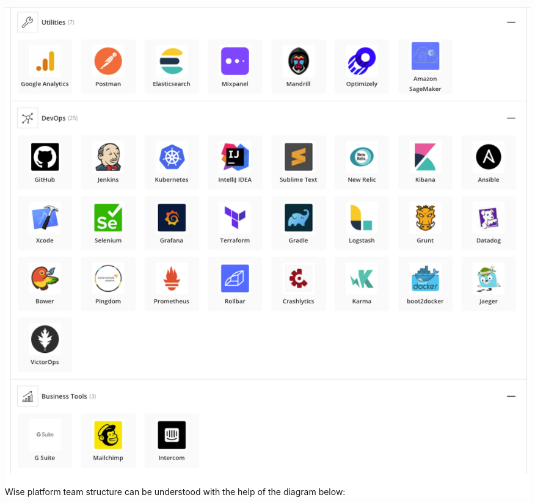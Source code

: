 
![wise_devops_tech](images/wise_devops_tech.png)

Wise platform team structure can be understood with the help of the diagram below:
